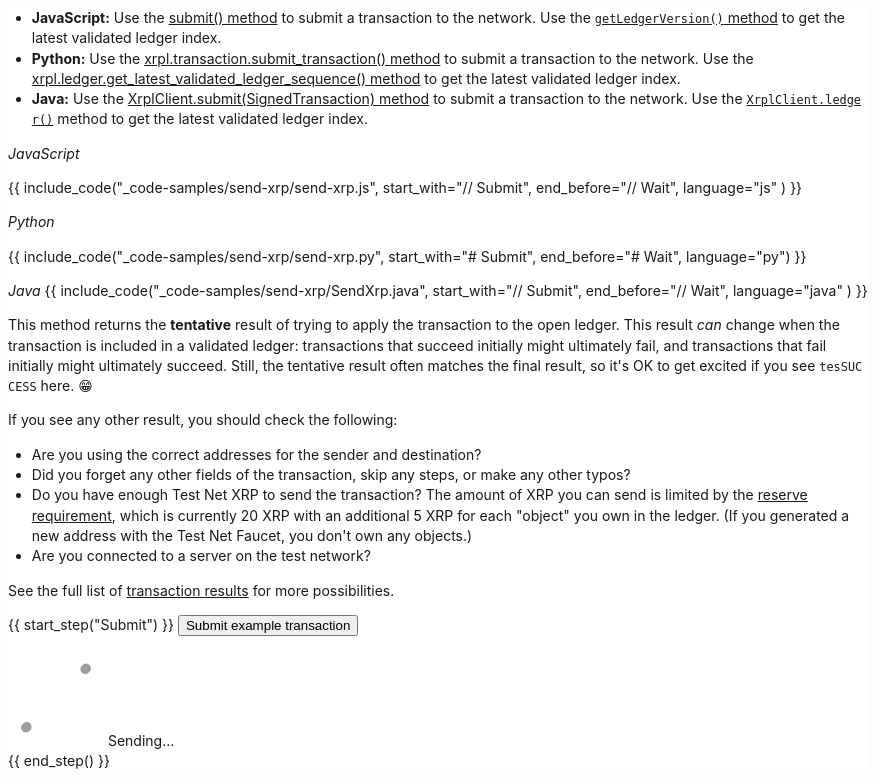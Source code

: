 - **JavaScript:** Use the [submit() method](rippleapi-reference.html#submit) to submit a transaction to the network. Use the [`getLedgerVersion()` method](rippleapi-reference.html#getledgerversion) to get the latest validated ledger index.
- **Python:** Use the [xrpl.transaction.submit_transaction() method](https://xrpl-py.readthedocs.io/en/latest/source/xrpl.transaction.html#xrpl.transaction.submit_transaction) to submit a transaction to the network. Use the [xrpl.ledger.get_latest_validated_ledger_sequence() method](https://xrpl-py.readthedocs.io/en/latest/source/xrpl.ledger.html#xrpl.ledger.get_latest_validated_ledger_sequence) to get the latest validated ledger index.
- **Java:** Use the [XrplClient.submit(SignedTransaction) method](https://javadoc.io/doc/org.xrpl/xrpl4j-client/latest/org/xrpl/xrpl4j/client/XrplClient.html#submit(org.xrpl.xrpl4j.crypto.signing.SignedTransaction)) to submit a transaction to the network. Use the [`XrplClient.ledger()`](https://javadoc.io/doc/org.xrpl/xrpl4j-client/latest/org/xrpl/xrpl4j/client/XrplClient.html#ledger(org.xrpl.xrpl4j.model.client.ledger.LedgerRequestParams)) method to get the latest validated ledger index.



_JavaScript_

{{ include_code("_code-samples/send-xrp/send-xrp.js", start_with="// Submit", end_before="// Wait", language="js" ) }}

_Python_

{{ include_code("_code-samples/send-xrp/send-xrp.py", start_with="# Submit", end_before="# Wait", language="py") }}

_Java_
{{ include_code("_code-samples/send-xrp/SendXrp.java", start_with="// Submit", end_before="// Wait", language="java" ) }}



This method returns the **tentative** result of trying to apply the transaction to the open ledger. This result _can_ change when the transaction is included in a validated ledger: transactions that succeed initially might ultimately fail, and transactions that fail initially might ultimately succeed. Still, the tentative result often matches the final result, so it's OK to get excited if you see `tesSUCCESS` here. 😁

If you see any other result, you should check the following:

- Are you using the correct addresses for the sender and destination?
- Did you forget any other fields of the transaction, skip any steps, or make any other typos?
- Do you have enough Test Net XRP to send the transaction? The amount of XRP you can send is limited by the [reserve requirement](reserves.html), which is currently 20 XRP with an additional 5 XRP for each "object" you own in the ledger. (If you generated a new address with the Test Net Faucet, you don't own any objects.)
- Are you connected to a server on the test network?

See the full list of [transaction results](transaction-results.html) for more possibilities.

{{ start_step("Submit") }}
<button id="submit-button" class="btn btn-primary previous-steps-required" data-tx-blob-from="#signed-tx-blob" data-wait-step-name="Wait">Submit
example transaction</button>
<div class="loader collapse"><img class="throbber" src="assets/img/xrp-loader-96.png"> Sending...</div>
<div class="output-area"></div>
{{ end_step() }}
